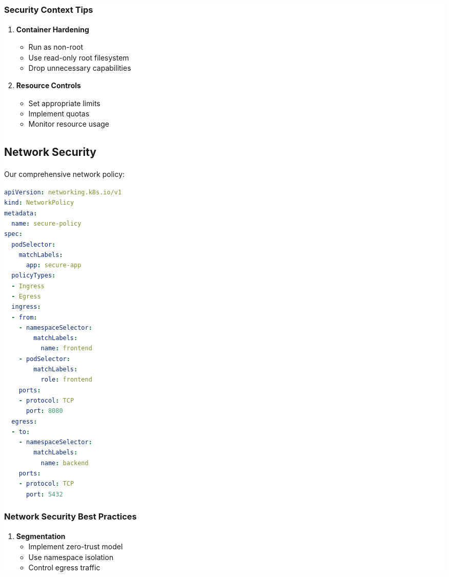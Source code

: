 ### Security Context Tips

1. **Container Hardening**
   - Run as non-root
   - Use read-only root filesystem
   - Drop unnecessary capabilities

2. **Resource Controls**
   - Set appropriate limits
   - Implement quotas
   - Monitor resource usage

## Network Security

Our comprehensive network policy:

```yaml
apiVersion: networking.k8s.io/v1
kind: NetworkPolicy
metadata:
  name: secure-policy
spec:
  podSelector:
    matchLabels:
      app: secure-app
  policyTypes:
  - Ingress
  - Egress
  ingress:
  - from:
    - namespaceSelector:
        matchLabels:
          name: frontend
    - podSelector:
        matchLabels:
          role: frontend
    ports:
    - protocol: TCP
      port: 8080
  egress:
  - to:
    - namespaceSelector:
        matchLabels:
          name: backend
    ports:
    - protocol: TCP
      port: 5432
```

### Network Security Best Practices

1. **Segmentation**
   - Implement zero-trust model
   - Use namespace isolation
   - Control egress traffic

